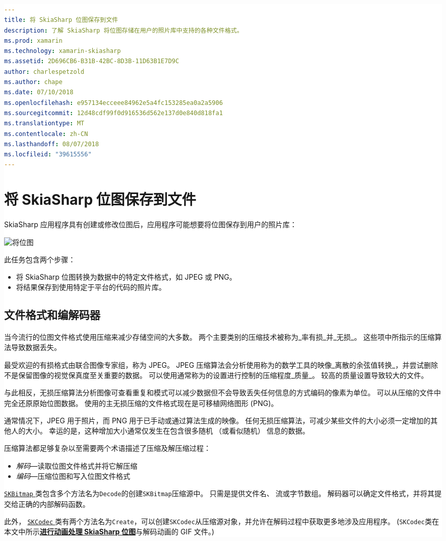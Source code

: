 ```yaml
---
title: 将 SkiaSharp 位图保存到文件
description: 了解 SkiaSharp 将位图存储在用户的照片库中支持的各种文件格式。
ms.prod: xamarin
ms.technology: xamarin-skiasharp
ms.assetid: 2D696CB6-B31B-42BC-8D3B-11D63B1E7D9C
author: charlespetzold
ms.author: chape
ms.date: 07/10/2018
ms.openlocfilehash: e957134ecceee84962e5a4fc153285ea0a2a5906
ms.sourcegitcommit: 12d48cdf99f0d916536d562e137d0e840d818fa1
ms.translationtype: MT
ms.contentlocale: zh-CN
ms.lasthandoff: 08/07/2018
ms.locfileid: "39615556"
---
```

# <a name="saving-skiasharp-bitmaps-to-files"></a>将 SkiaSharp 位图保存到文件

SkiaSharp 应用程序具有创建或修改位图后，应用程序可能想要将位图保存到用户的照片库：

![将位图](saving-images/SavingSample.png "将位图")

此任务包含两个步骤：

- 将 SkiaSharp 位图转换为数据中的特定文件格式，如 JPEG 或 PNG。
- 将结果保存到使用特定于平台的代码的照片库。

## <a name="file-formats-and-codecs"></a>文件格式和编解码器

当今流行的位图文件格式使用压缩来减少存储空间的大多数。 两个主要类别的压缩技术被称为_率有损_并_无损_。 这些项中所指示的压缩算法导致数据丢失。

最受欢迎的有损格式由联合图像专家组，称为 JPEG。 JPEG 压缩算法会分析使用称为的数学工具的映像_离散的余弦值转换_，并尝试删除不是保留图像的视觉保真度至关重要的数据。 可以使用通常称为的设置进行控制的压缩程度_质量_。 较高的质量设置导致较大的文件。

与此相反，无损压缩算法分析图像可查看重复和模式可以减少数据但不会导致丢失任何信息的方式编码的像素为单位。 可以从压缩的文件中完全还原原始位图数据。 使用的主无损压缩的文件格式现在是可移植网络图形 (PNG)。

通常情况下，JPEG 用于照片，而 PNG 用于已手动或通过算法生成的映像。 任何无损压缩算法，可减少某些文件的大小必须一定增加的其他人的大小。 幸运的是，这种增加大小通常仅发生在包含很多随机 （或看似随机） 信息的数据。

压缩算法都足够复杂以至需要两个术语描述了压缩及解压缩过程：

- _解码_&mdash;读取位图文件格式并将它解压缩
- _编码_&mdash;压缩位图和写入位图文件格式

[ `SKBitmap` ](https://developer.xamarin.com/api/type/SkiaSharp.SKBitmap/)类包含多个方法名为`Decode`的创建`SKBitmap`压缩源中。 只需是提供文件名、 流或字节数组。 解码器可以确定文件格式，并将其提交给正确的内部解码函数。

此外， [ `SKCodec` ](https://developer.xamarin.com/api/type/SkiaSharp.SKCodec/)类有两个方法名为`Create`，可以创建`SKCodec`从压缩源对象，并允许在解码过程中获取更多地涉及应用程序。 (`SKCodec`类在本文中所示[**进行动画处理 SkiaSharp 位图**](animating.md#gif-animation)与解码动画的 GIF 文件。)
